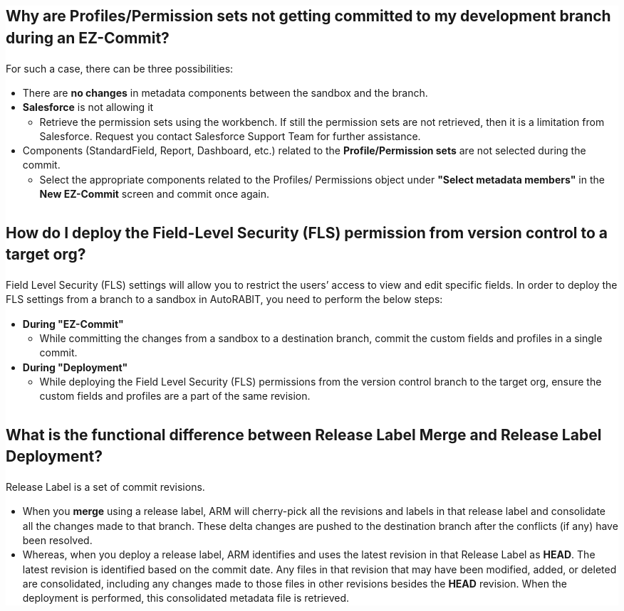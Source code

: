 ## Why are Profiles/Permission sets not getting committed to my development branch during an EZ-Commit? <a href="#why-the-profilespermissionsets-are-not-getting-committed-to-my-development-branch-during-ezcommit" id="why-the-profilespermissionsets-are-not-getting-committed-to-my-development-branch-during-ezcommit"></a>

For such a case, there can be three possibilities:

* There are **no changes** in metadata components between the sandbox and the branch.
* **Salesforce** is not allowing it
  * Retrieve the permission sets using the workbench. If still the permission sets are not retrieved, then it is a limitation from Salesforce. Request you contact Salesforce Support Team for further assistance.
* Components (StandardField, Report, Dashboard, etc.) related to the **Profile/Permission sets** are not selected during the commit.
  * Select the appropriate components related to the Profiles/ Permissions object under **"Select metadata members"** in the **New EZ-Commit** screen and commit once again.

## How do I deploy the Field-Level Security (FLS) permission from version control to a target org? <a href="#how-to-deploy-the-field-level-security-fls-permission-from-version-control-to-your-target-org" id="how-to-deploy-the-field-level-security-fls-permission-from-version-control-to-your-target-org"></a>

Field Level Security (FLS) settings will allow you to restrict the users’ access to view and edit specific fields. In order to deploy the FLS settings from a branch to a sandbox in AutoRABIT, you need to perform the below steps:

* **During "EZ-Commit"**
  * While committing the changes from a sandbox to a destination branch, commit the custom fields and profiles in a single commit.
* **During "Deployment"**
  * While deploying the Field Level Security (FLS) permissions from the version control branch to the target org, ensure the custom fields and profiles are a part of the same revision.

## What is the functional difference between Release Label Merge and Release Label Deployment? <a href="#what-is-the-functional-difference-between-release-label-merge-and-release-label-deployment" id="what-is-the-functional-difference-between-release-label-merge-and-release-label-deployment"></a>

Release Label is a set of commit revisions.

* When you **merge** using a release label, ARM will cherry-pick all the revisions and labels in that release label and consolidate all the changes made to that branch. These delta changes are pushed to the destination branch after the conflicts (if any) have been resolved.
* Whereas, when you deploy a release label, ARM identifies and uses the latest revision in that Release Label as **HEAD**. The latest revision is identified based on the commit date. Any files in that revision that may have been modified, added, or deleted are consolidated, including any changes made to those files in other revisions besides the **HEAD** revision. When the deployment is performed, this consolidated metadata file is retrieved.
